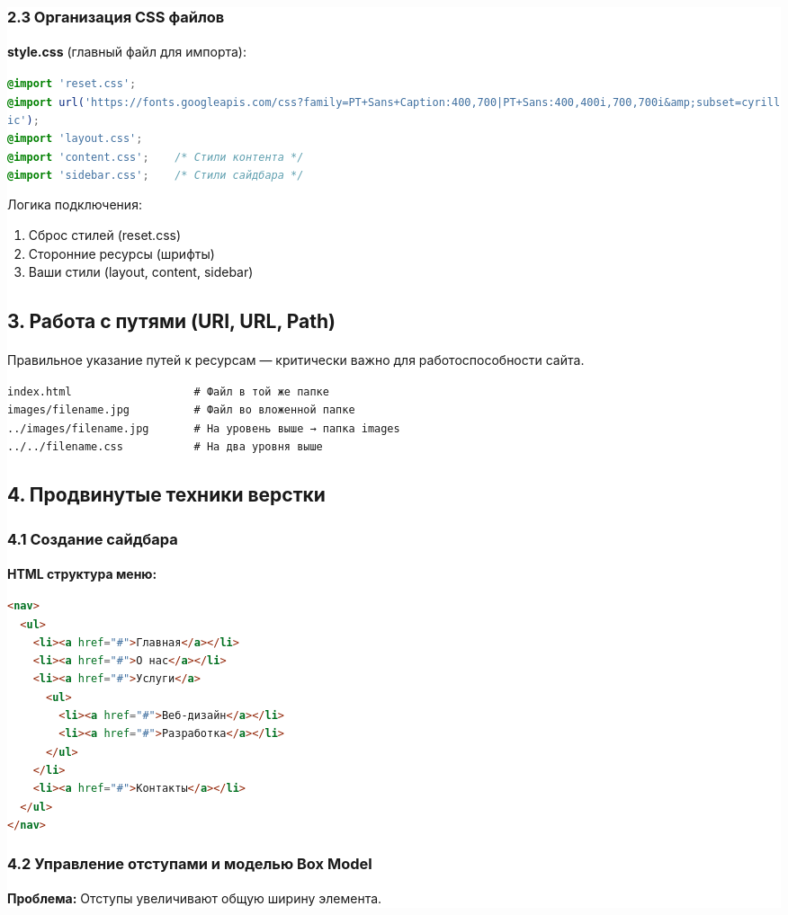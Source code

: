 ### 2.3 Организация CSS файлов

**style.css** (главный файл для импорта):
```css
@import 'reset.css';
@import url('https://fonts.googleapis.com/css?family=PT+Sans+Caption:400,700|PT+Sans:400,400i,700,700i&amp;subset=cyrillic');
@import 'layout.css';
@import 'content.css';    /* Стили контента */
@import 'sidebar.css';    /* Стили сайдбара */
```

Логика подключения:
1. Сброс стилей (reset.css)
2. Сторонние ресурсы (шрифты)
3. Ваши стили (layout, content, sidebar)

## 3. Работа с путями (URI, URL, Path)

Правильное указание путей к ресурсам — критически важно для работоспособности сайта.

```
index.html                   # Файл в той же папке
images/filename.jpg          # Файл во вложенной папке
../images/filename.jpg       # На уровень выше → папка images
../../filename.css           # На два уровня выше
```

## 4. Продвинутые техники верстки

### 4.1 Создание сайдбара

**HTML структура меню:**
```html
<nav>
  <ul>
    <li><a href="#">Главная</a></li>
    <li><a href="#">О нас</a></li>
    <li><a href="#">Услуги</a>
      <ul>
        <li><a href="#">Веб-дизайн</a></li>
        <li><a href="#">Разработка</a></li>
      </ul>
    </li>
    <li><a href="#">Контакты</a></li>
  </ul>
</nav>
```

### 4.2 Управление отступами и моделью Box Model

**Проблема:** Отступы увеличивают общую ширину элемента.
